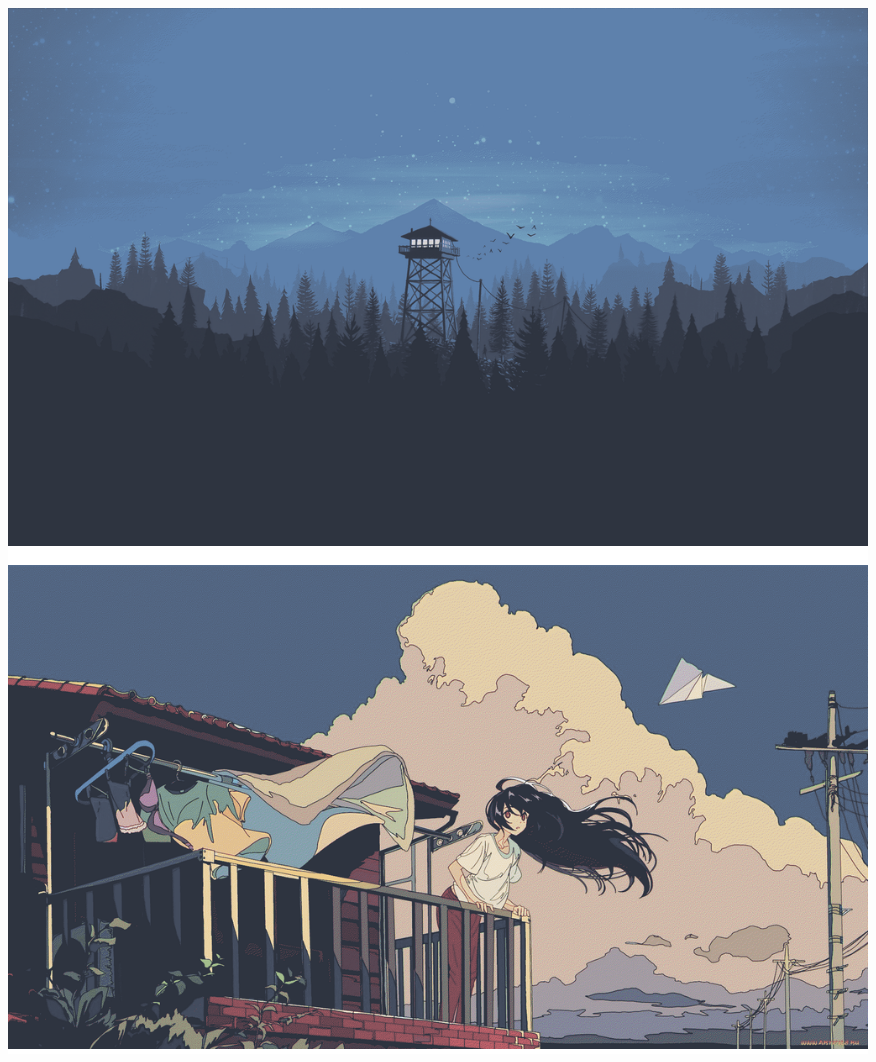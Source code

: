 <a href="a_tower_in_the_forest.png"><img alt="a_tower_in_the_forest" src="a_tower_in_the_forest.png"></a>

<a href="a_cartoon_of_a_woman_on_a_balcony.png"><img alt="a_cartoon_of_a_woman_on_a_balcony" src="a_cartoon_of_a_woman_on_a_balcony.png"></a>
